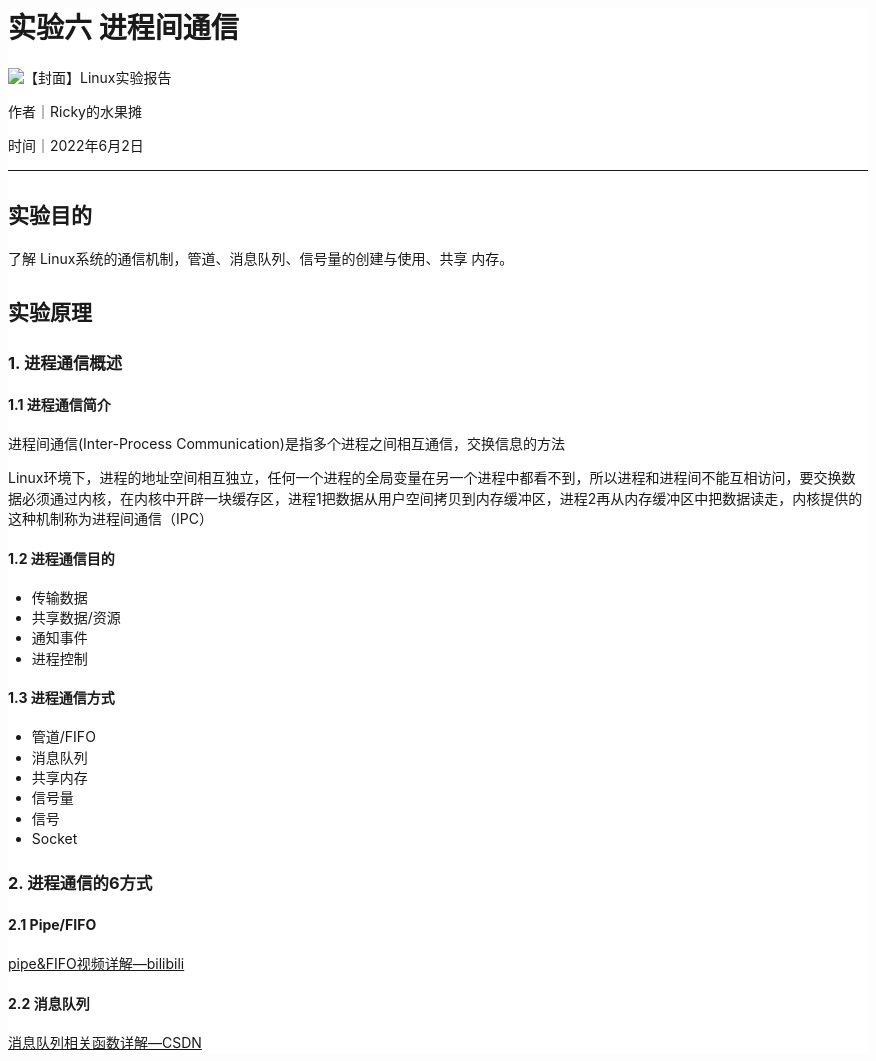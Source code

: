 # 实验六 进程间通信

![【封面】Linux实验报告](https://tva1.sinaimg.cn/large/e6c9d24ely1h3spimoc4qj21ds0l4whu.jpg)

作者｜Ricky的水果摊

时间｜2022年6月2日

---

## 实验目的

了解 Linux系统的通信机制，管道、消息队列、信号量的创建与使用、共享 内存。



## 实验原理

### 1. 进程通信概述

#### 1.1 进程通信简介

进程间通信(Inter-Process Communication)是指多个进程之间相互通信，交换信息的方法

Linux环境下，进程的地址空间相互独立，任何一个进程的全局变量在另一个进程中都看不到，所以进程和进程间不能互相访问，要交换数据必须通过内核，在内核中开辟一块缓存区，进程1把数据从用户空间拷贝到内存缓冲区，进程2再从内存缓冲区中把数据读走，内核提供的这种机制称为进程间通信（IPC）

#### 1.2 进程通信目的

+ 传输数据
+ 共享数据/资源
+ 通知事件
+ 进程控制

#### 1.3 进程通信方式

+ 管道/FIFO
+ 消息队列
+ 共享内存
+ 信号量
+ 信号
+ Socket



### 2. 进程通信的6方式

#### 2.1 Pipe/FIFO

[pipe&FIFO视频详解—bilibili](https://www.bilibili.com/video/BV1Q34y1U7xq/?spm_id_from=333.788)

#### 2.2 消息队列

[消息队列相关函数详解—CSDN](https://blog.csdn.net/weixin_51363326/article/details/116890729)
